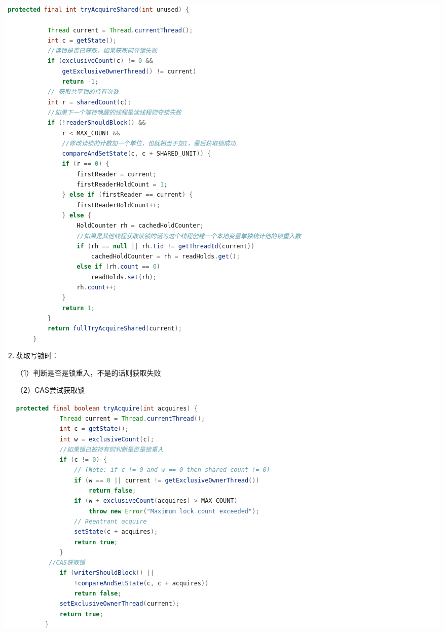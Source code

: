    ```java
   	protected final int tryAcquireShared(int unused) {
          
               Thread current = Thread.currentThread();
               int c = getState();
               //读锁是否已获取，如果获取则夺锁失败
               if (exclusiveCount(c) != 0 &&
                   getExclusiveOwnerThread() != current)
                   return -1;
               // 获取共享锁的持有次数
               int r = sharedCount(c);
               //如果下一个等待唤醒的线程是读线程则夺锁失败
               if (!readerShouldBlock() &&
                   r < MAX_COUNT &&
                   //修改读锁的计数加一个单位，也就相当于加1，最后获取锁成功
                   compareAndSetState(c, c + SHARED_UNIT)) {
                   if (r == 0) {
                       firstReader = current;
                       firstReaderHoldCount = 1;
                   } else if (firstReader == current) {
                       firstReaderHoldCount++;
                   } else {
                       HoldCounter rh = cachedHoldCounter;
                       //如果是其他线程获取读锁的话为这个线程创建一个本地变量单独统计他的锁重入数
                       if (rh == null || rh.tid != getThreadId(current))
                           cachedHoldCounter = rh = readHolds.get();
                       else if (rh.count == 0)
                           readHolds.set(rh);
                       rh.count++;
                   }
                   return 1;
               }
               return fullTryAcquireShared(current);
           }
   ```

   

2. 获取写锁时：

   （1）判断是否是锁重入，不是的话则获取失败

   （2）CAS尝试获取锁

   ```java
   protected final boolean tryAcquire(int acquires) {
               Thread current = Thread.currentThread();
               int c = getState();
               int w = exclusiveCount(c);
               //如果锁已被持有则判断是否是锁重入
               if (c != 0) {
                   // (Note: if c != 0 and w == 0 then shared count != 0)
                   if (w == 0 || current != getExclusiveOwnerThread())
                       return false;
                   if (w + exclusiveCount(acquires) > MAX_COUNT)
                       throw new Error("Maximum lock count exceeded");
                   // Reentrant acquire
                   setState(c + acquires);
                   return true;
               }
       	    //CAS获取锁
               if (writerShouldBlock() ||
                   !compareAndSetState(c, c + acquires))
                   return false;
               setExclusiveOwnerThread(current);
               return true;
           }
   ```